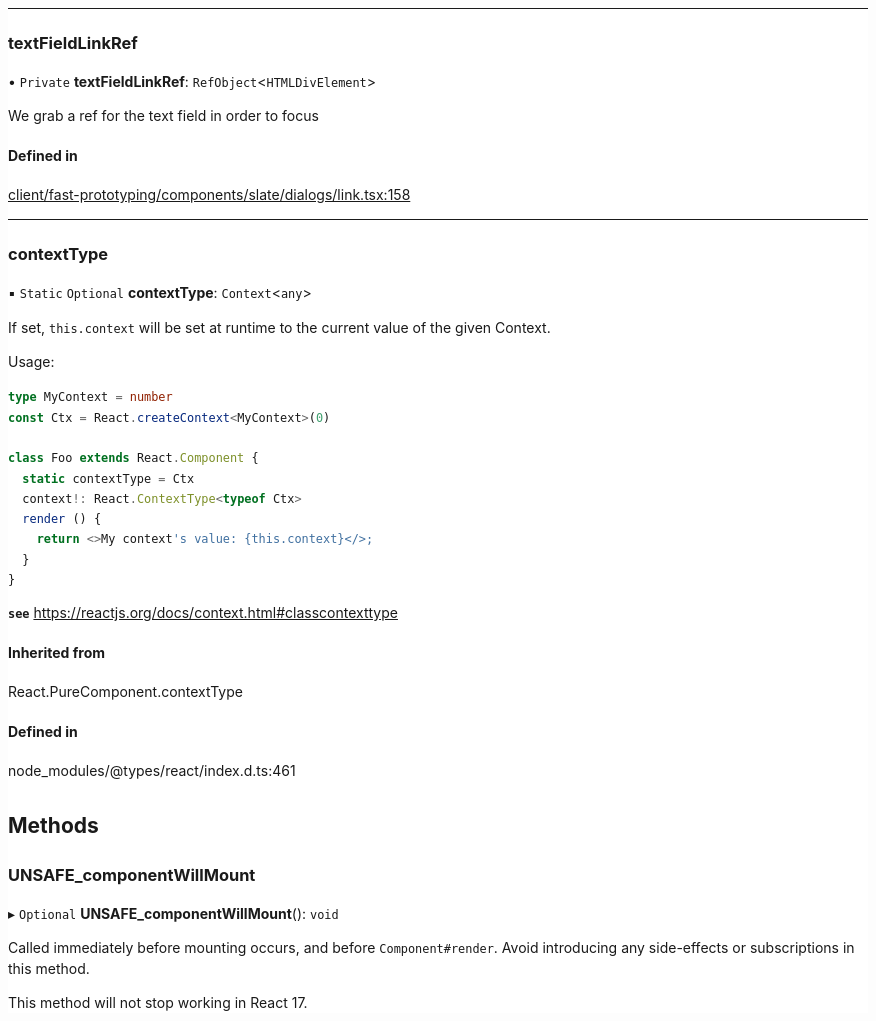 ___

### textFieldLinkRef

• `Private` **textFieldLinkRef**: `RefObject`<`HTMLDivElement`\>

We grab a ref for the text field in order to focus

#### Defined in

[client/fast-prototyping/components/slate/dialogs/link.tsx:158](https://github.com/onzag/itemize/blob/5c2808d3/client/fast-prototyping/components/slate/dialogs/link.tsx#L158)

___

### contextType

▪ `Static` `Optional` **contextType**: `Context`<`any`\>

If set, `this.context` will be set at runtime to the current value of the given Context.

Usage:

```ts
type MyContext = number
const Ctx = React.createContext<MyContext>(0)

class Foo extends React.Component {
  static contextType = Ctx
  context!: React.ContextType<typeof Ctx>
  render () {
    return <>My context's value: {this.context}</>;
  }
}
```

**`see`** https://reactjs.org/docs/context.html#classcontexttype

#### Inherited from

React.PureComponent.contextType

#### Defined in

node_modules/@types/react/index.d.ts:461

## Methods

### UNSAFE\_componentWillMount

▸ `Optional` **UNSAFE_componentWillMount**(): `void`

Called immediately before mounting occurs, and before `Component#render`.
Avoid introducing any side-effects or subscriptions in this method.

This method will not stop working in React 17.
